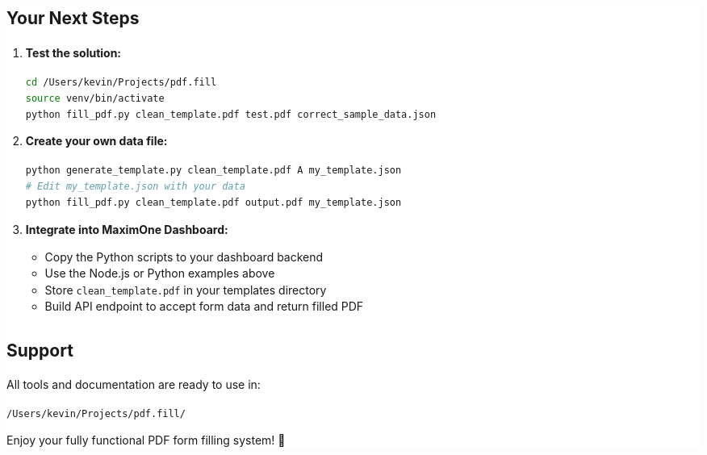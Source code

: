 ## Your Next Steps

1. **Test the solution:**
   ```bash
   cd /Users/kevin/Projects/pdf.fill
   source venv/bin/activate
   python fill_pdf.py clean_template.pdf test.pdf correct_sample_data.json
   ```

2. **Create your own data file:**
   ```bash
   python generate_template.py clean_template.pdf A my_template.json
   # Edit my_template.json with your data
   python fill_pdf.py clean_template.pdf output.pdf my_template.json
   ```

3. **Integrate into MaximOne Dashboard:**
   - Copy the Python scripts to your dashboard backend
   - Use the Node.js or Python examples above
   - Store `clean_template.pdf` in your templates directory
   - Build API endpoint to accept form data and return filled PDF

## Support

All tools and documentation are ready to use in:
```
/Users/kevin/Projects/pdf.fill/
```

Enjoy your fully functional PDF form filling system! 🎉
